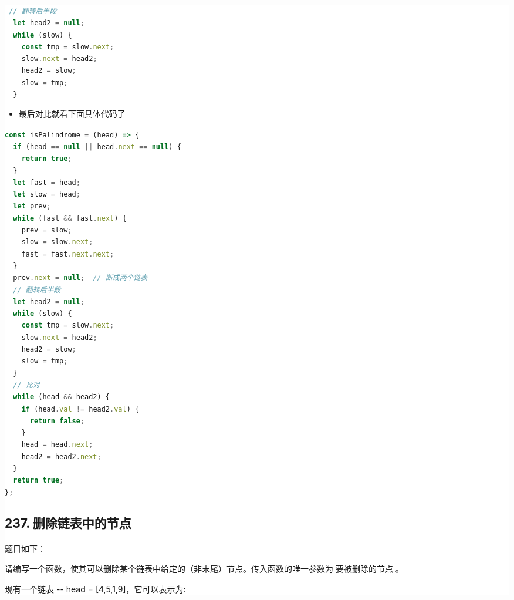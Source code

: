 ```javascript
 // 翻转后半段
  let head2 = null;
  while (slow) {
    const tmp = slow.next;
    slow.next = head2;
    head2 = slow;
    slow = tmp;
  }
```

- 最后对比就看下面具体代码了

```javascript
const isPalindrome = (head) => {
  if (head == null || head.next == null) {
    return true;
  }
  let fast = head;
  let slow = head;
  let prev;
  while (fast && fast.next) {
    prev = slow;
    slow = slow.next;
    fast = fast.next.next;
  }
  prev.next = null;  // 断成两个链表
  // 翻转后半段
  let head2 = null;
  while (slow) {
    const tmp = slow.next;
    slow.next = head2;
    head2 = slow;
    slow = tmp;
  }
  // 比对
  while (head && head2) {
    if (head.val != head2.val) {
      return false;
    }
    head = head.next;
    head2 = head2.next;
  }
  return true;
};
```
## 237. 删除链表中的节点

题目如下：

请编写一个函数，使其可以删除某个链表中给定的（非末尾）节点。传入函数的唯一参数为 要被删除的节点 。

现有一个链表 -- head = [4,5,1,9]，它可以表示为:
